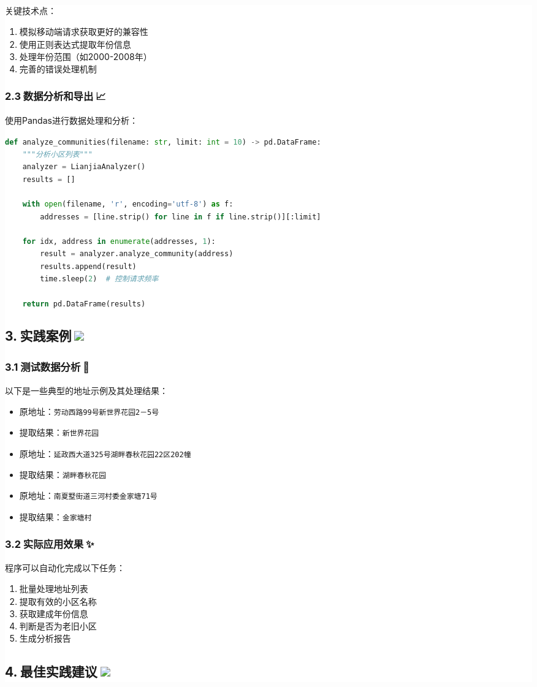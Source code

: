 关键技术点：
1. 模拟移动端请求获取更好的兼容性
2. 使用正则表达式提取年份信息
3. 处理年份范围（如2000-2008年）
4. 完善的错误处理机制

### 2.3 数据分析和导出 📈

使用Pandas进行数据处理和分析：

```python
def analyze_communities(filename: str, limit: int = 10) -> pd.DataFrame:
    """分析小区列表"""
    analyzer = LianjiaAnalyzer()
    results = []
    
    with open(filename, 'r', encoding='utf-8') as f:
        addresses = [line.strip() for line in f if line.strip()][:limit]
    
    for idx, address in enumerate(addresses, 1):
        result = analyzer.analyze_community(address)
        results.append(result)
        time.sleep(2)  # 控制请求频率
        
    return pd.DataFrame(results)
```

## 3. 实践案例 <img src="https://img.shields.io/badge/Case_Study-4CAF50?style=flat-square&logo=experiment&logoColor=white"/>

### 3.1 测试数据分析 🧪

以下是一些典型的地址示例及其处理结果：

- 原地址：`劳动西路99号新世界花园2－5号`
- 提取结果：`新世界花园`

- 原地址：`延政西大道325号湖畔春秋花园22区202幢`
- 提取结果：`湖畔春秋花园`

- 原地址：`南夏墅街道三河村委金家塘71号`
- 提取结果：`金家塘村`

### 3.2 实际应用效果 ✨

程序可以自动化完成以下任务：
1. 批量处理地址列表
2. 提取有效的小区名称
3. 获取建成年份信息
4. 判断是否为老旧小区
5. 生成分析报告

## 4. 最佳实践建议 <img src="https://img.shields.io/badge/Best_Practices-FFA000?style=flat-square&logo=lightbulb&logoColor=white"/>
